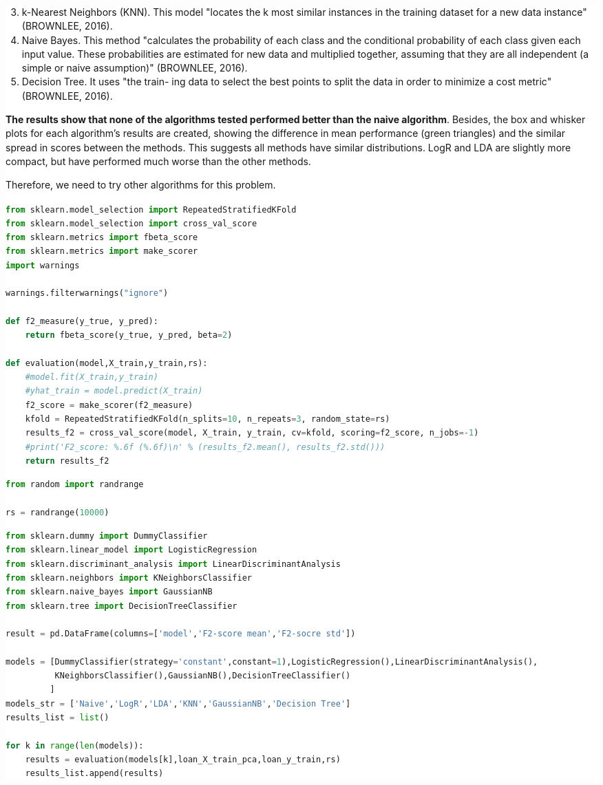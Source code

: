 3. k-Nearest Neighbors (KNN). This model "locates the k most similar instances in the training dataset for a new data instance" (BROWNLEE, 2016).
4. Naive Bayes. This method "calculates the probability of each class and the conditional probability of each class given each input value. These probabilities are estimated for new data and multiplied together, assuming that they are all independent (a simple or naive assumption)" (BROWNLEE, 2016). 
5. Decision Tree. It uses "the train- ing data to select the best points to split the data in order to minimize a cost metric" (BROWNLEE, 2016).

**The results show that none of the algorithms tested performed better than the naive algorithm**. Besides, the box and whisker plots for each algorithm’s results are created, showing the difference in mean performance (green triangles) and the similar spread in scores between the methods. This suggests all methods have similar distributions. LogR and LDA are slightly more compact, but have performed much worse than the other methods.


Therefore, we need to try other algorithms for this problem.


```python
from sklearn.model_selection import RepeatedStratifiedKFold
from sklearn.model_selection import cross_val_score
from sklearn.metrics import fbeta_score
from sklearn.metrics import make_scorer
import warnings

warnings.filterwarnings("ignore")

def f2_measure(y_true, y_pred):
    return fbeta_score(y_true, y_pred, beta=2)

def evaluation(model,X_train,y_train,rs):
    #model.fit(X_train,y_train)
    #yhat_train = model.predict(X_train)
    f2_score = make_scorer(f2_measure)
    kfold = RepeatedStratifiedKFold(n_splits=10, n_repeats=3, random_state=rs)
    results_f2 = cross_val_score(model, X_train, y_train, cv=kfold, scoring=f2_score, n_jobs=-1)
    #print('F2_score: %.6f (%.6f)\n' % (results_f2.mean(), results_f2.std()))
    return results_f2
```


```python
from random import randrange

rs = randrange(10000)
```


```python
from sklearn.dummy import DummyClassifier
from sklearn.linear_model import LogisticRegression
from sklearn.discriminant_analysis import LinearDiscriminantAnalysis
from sklearn.neighbors import KNeighborsClassifier
from sklearn.naive_bayes import GaussianNB
from sklearn.tree import DecisionTreeClassifier

result = pd.DataFrame(columns=['model','F2-score mean','F2-socre std'])

models = [DummyClassifier(strategy='constant',constant=1),LogisticRegression(),LinearDiscriminantAnalysis(),
          KNeighborsClassifier(),GaussianNB(),DecisionTreeClassifier()
         ]
models_str = ['Naive','LogR','LDA','KNN','GaussianNB','Decision Tree']
results_list = list()

for k in range(len(models)):
    results = evaluation(models[k],loan_X_train_pca,loan_y_train,rs)
    results_list.append(results)
```
